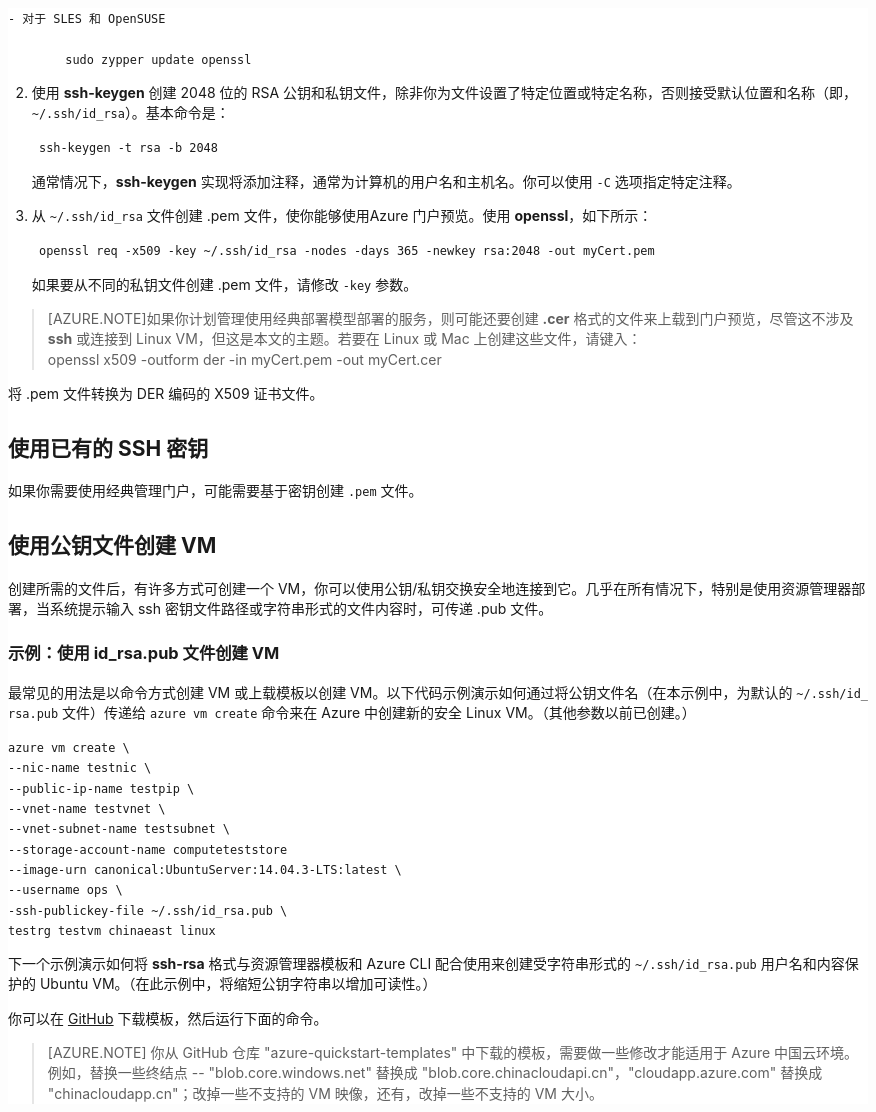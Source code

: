 	- 对于 SLES 和 OpenSUSE

			sudo zypper update openssl

2. 使用 **ssh-keygen** 创建 2048 位的 RSA 公钥和私钥文件，除非你为文件设置了特定位置或特定名称，否则接受默认位置和名称（即，`~/.ssh/id_rsa`）。基本命令是：

		ssh-keygen -t rsa -b 2048 

	通常情况下，**ssh-keygen** 实现将添加注释，通常为计算机的用户名和主机名。你可以使用 `-C` 选项指定特定注释。

3. 从 `~/.ssh/id_rsa` 文件创建 .pem 文件，使你能够使用Azure 门户预览。使用 **openssl**，如下所示：

		openssl req -x509 -key ~/.ssh/id_rsa -nodes -days 365 -newkey rsa:2048 -out myCert.pem

	如果要从不同的私钥文件创建 .pem 文件，请修改 `-key` 参数。

> [AZURE.NOTE]如果你计划管理使用经典部署模型部署的服务，则可能还要创建 **.cer** 格式的文件来上载到门户预览，尽管这不涉及 **ssh** 或连接到 Linux VM，但这是本文的主题。若要在 Linux 或 Mac 上创建这些文件，请键入：<br /> openssl  x509 -outform der -in myCert.pem -out myCert.cer

将 .pem 文件转换为 DER 编码的 X509 证书文件。

## 使用已有的 SSH 密钥

如果你需要使用经典管理门户，可能需要基于密钥创建 `.pem` 文件。

## 使用公钥文件创建 VM

创建所需的文件后，有许多方式可创建一个 VM，你可以使用公钥/私钥交换安全地连接到它。几乎在所有情况下，特别是使用资源管理器部署，当系统提示输入 ssh 密钥文件路径或字符串形式的文件内容时，可传递 .pub 文件。

### 示例：使用 id\_rsa.pub 文件创建 VM

最常见的用法是以命令方式创建 VM 或上载模板以创建 VM。以下代码示例演示如何通过将公钥文件名（在本示例中，为默认的 `~/.ssh/id_rsa.pub` 文件）传递给 `azure vm create` 命令来在 Azure 中创建新的安全 Linux VM。（其他参数以前已创建。）

	azure vm create \
	--nic-name testnic \
	--public-ip-name testpip \
	--vnet-name testvnet \
	--vnet-subnet-name testsubnet \
	--storage-account-name computeteststore 
	--image-urn canonical:UbuntuServer:14.04.3-LTS:latest \
	--username ops \
	-ssh-publickey-file ~/.ssh/id_rsa.pub \
	testrg testvm chinaeast linux

下一个示例演示如何将 **ssh-rsa** 格式与资源管理器模板和 Azure CLI 配合使用来创建受字符串形式的 `~/.ssh/id_rsa.pub` 用户名和内容保护的 Ubuntu VM。（在此示例中，将缩短公钥字符串以增加可读性。）

你可以在 [GitHub](https://raw.githubusercontent.com/Azure/azure-quickstart-templates/master/101-vm-sshkey/azuredeploy.json) 下载模板，然后运行下面的命令。

>[AZURE.NOTE] 你从 GitHub 仓库 "azure-quickstart-templates" 中下载的模板，需要做一些修改才能适用于 Azure 中国云环境。例如，替换一些终结点 -- "blob.core.windows.net" 替换成 "blob.core.chinacloudapi.cn"，"cloudapp.azure.com" 替换成 "chinacloudapp.cn"；改掉一些不支持的 VM 映像，还有，改掉一些不支持的 VM 大小。
